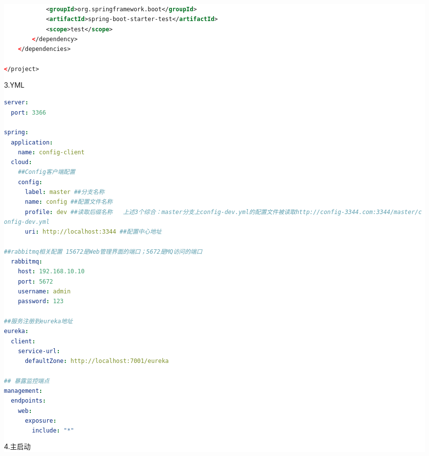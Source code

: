 ```xml
            <groupId>org.springframework.boot</groupId>
            <artifactId>spring-boot-starter-test</artifactId>
            <scope>test</scope>
        </dependency>
    </dependencies>

</project>
```



3.YML

```yml
server:
  port: 3366

spring:
  application:
    name: config-client
  cloud:
    ##Config客户端配置
    config:
      label: master ##分支名称
      name: config ##配置文件名称
      profile: dev ##读取后缀名称   上述3个综合：master分支上config-dev.yml的配置文件被读取http://config-3344.com:3344/master/config-dev.yml
      uri: http://localhost:3344 ##配置中心地址

##rabbitmq相关配置 15672是Web管理界面的端口；5672是MQ访问的端口
  rabbitmq:
    host: 192.168.10.10
    port: 5672
    username: admin
    password: 123

##服务注册到eureka地址
eureka:
  client:
    service-url:
      defaultZone: http://localhost:7001/eureka

## 暴露监控端点
management:
  endpoints:
    web:
      exposure:
        include: "*"
```



4.主启动
